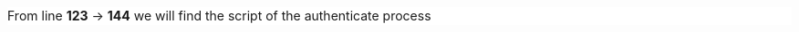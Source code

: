 <script src="assets/vendor/purecounter/purecounter.js"></script>

<script src="assets/vendor/aos/aos.js"></script>

<script src="assets/vendor/bootstrap/js/bootstrap.bundle.min.js"></script>

<script src="assets/vendor/glightbox/js/glightbox.min.js"></script>

<script src="assets/vendor/isotope-layout/isotope.pkgd.min.js"></script>

<script src="assets/vendor/swiper/swiper-bundle.min.js"></script>

<script src="assets/vendor/typed.js/typed.min.js"></script>

<script src="assets/vendor/waypoints/noframework.waypoints.js"></script>

<script src="assets/vendor/php-email-form/validate.js"></script>

<script src="assets/js/main.js"></script>

</body>

</html>

From line **123** → **144** we will find the script of the authenticate process

<script>

function authenticate() {

a = document.getElementById('uname')

b = document.getElementById('pass')

const RevereString = str => [...str].reverse().join('');

if (a.value=="h3ck3rBoi" & b.value==RevereString("54321@terceSrepuS")) {

var xhttp = new XMLHttpRequest();

xhttp.onreadystatechange = function() {

if (this.readyState == 4 && this.status == 200) {

document.getElementById("flag").innerHTML = this.responseText ;

document.getElementById("todel").innerHTML = "";

document.getElementById("rm").remove() ;

}

};

xhttp.open("GET", "RandomLo0o0o0o0o0o0o0o0o0o0gpath12345\_Flag\_"+a.value+"\_"+b.valu

e+".txt", true);

xhttp.send();

}

else {

alert("Incorrect Password, try again.. you got this hacker !")
